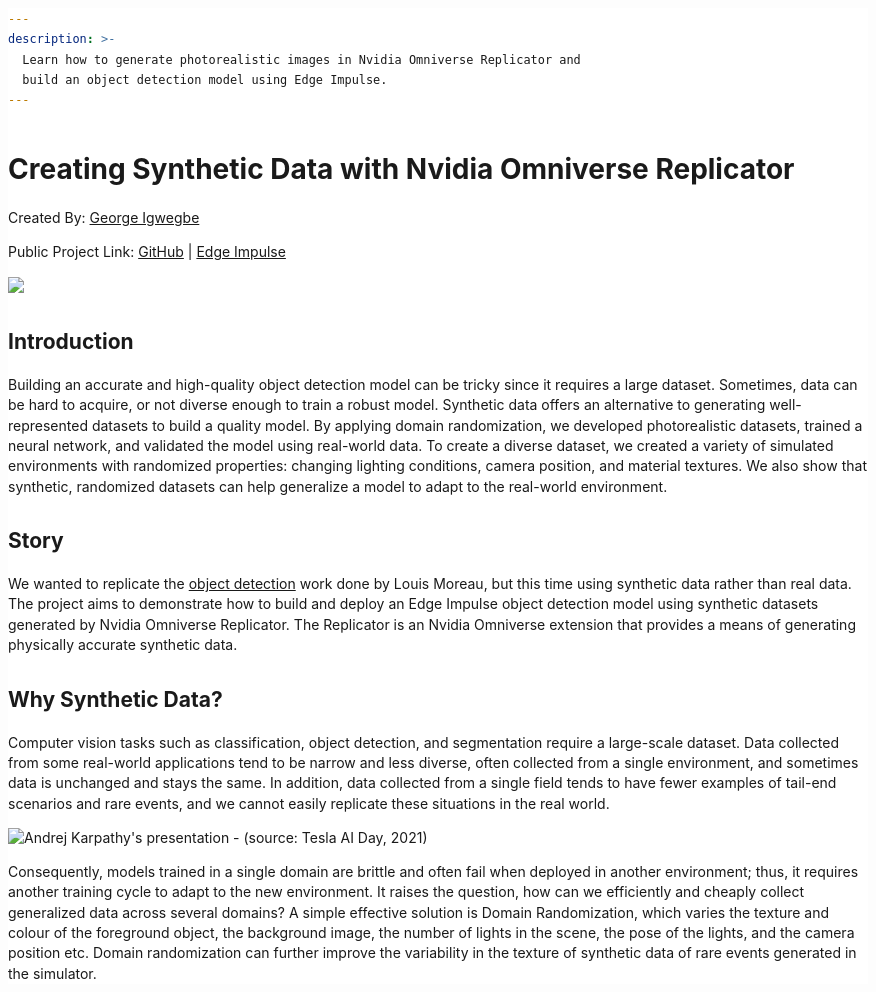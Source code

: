 ```yaml
---
description: >-
  Learn how to generate photorealistic images in Nvidia Omniverse Replicator and
  build an object detection model using Edge Impulse.
---
```


# Creating Synthetic Data with Nvidia Omniverse Replicator

Created By: [George Igwegbe](https://www.linkedin.com/in/george-igwegbe/)

Public Project Link: [GitHub](https://github.com/gigwegbe/synthetic\_data\_with\_nvidia\_replicator\_and\_edge\_impulse) | [Edge Impulse](https://studio.edgeimpulse.com/public/187851/latest)

![](../.gitbook/assets/nvidia-omniverse-replicator/cover\_image.gif)

## Introduction

Building an accurate and high-quality object detection model can be tricky since it requires a large dataset. Sometimes, data can be hard to acquire, or not diverse enough to train a robust model. Synthetic data offers an alternative to generating well-represented datasets to build a quality model. By applying domain randomization, we developed photorealistic datasets, trained a neural network, and validated the model using real-world data. To create a diverse dataset, we created a variety of simulated environments with randomized properties: changing lighting conditions, camera position, and material textures. We also show that synthetic, randomized datasets can help generalize a model to adapt to the real-world environment.

## Story

We wanted to replicate the [object detection](https://www.youtube.com/watch?v=Vwv0PJPeC4s) work done by Louis Moreau, but this time using synthetic data rather than real data. The project aims to demonstrate how to build and deploy an Edge Impulse object detection model using synthetic datasets generated by Nvidia Omniverse Replicator. The Replicator is an Nvidia Omniverse extension that provides a means of generating physically accurate synthetic data.

## Why Synthetic Data?

Computer vision tasks such as classification, object detection, and segmentation require a large-scale dataset. Data collected from some real-world applications tend to be narrow and less diverse, often collected from a single environment, and sometimes data is unchanged and stays the same. In addition, data collected from a single field tends to have fewer examples of tail-end scenarios and rare events, and we cannot easily replicate these situations in the real world.

![Andrej Karpathy's presentation - (source: Tesla AI Day, 2021)](../.gitbook/assets/nvidia-omniverse-replicator/tesla\_ai\_day.jpg)

Consequently, models trained in a single domain are brittle and often fail when deployed in another environment; thus, it requires another training cycle to adapt to the new environment. It raises the question, how can we efficiently and cheaply collect generalized data across several domains? A simple effective solution is Domain Randomization, which varies the texture and colour of the foreground object, the background image, the number of lights in the scene, the pose of the lights, and the camera position etc. Domain randomization can further improve the variability in the texture of synthetic data of rare events generated in the simulator.
